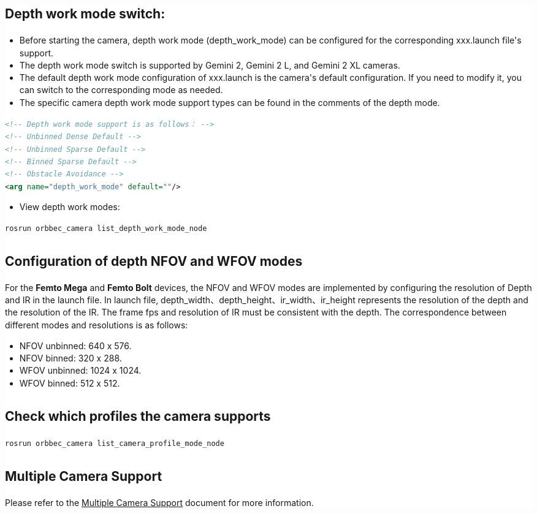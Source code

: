 ## Depth work mode switch:

- Before starting the camera, depth work mode (depth_work_mode) can be configured for the corresponding xxx.launch
  file's support.
- The depth work mode switch is supported by Gemini 2, Gemini 2 L, and Gemini 2 XL cameras.
- The default depth work mode configuration of xxx.launch is the camera's default configuration. If you need to modify
  it, you can switch to the corresponding mode as needed.
- The specific camera depth work mode support types can be found in the comments of the depth mode.

```XML
<!-- Depth work mode support is as follows： -->
<!-- Unbinned Dense Default -->
<!-- Unbinned Sparse Default -->
<!-- Binned Sparse Default -->
<!-- Obstacle Avoidance -->
<arg name="depth_work_mode" default=""/>
```

- View depth work modes:

```bash
rosrun orbbec_camera list_depth_work_mode_node
```

## Configuration of depth NFOV and WFOV modes

For the **Femto Mega** and **Femto Bolt** devices, the NFOV and WFOV modes are implemented by configuring the resolution of
Depth and IR in the launch file.
In launch file, depth_width、depth_height、ir_width、ir_height represents the resolution of the depth and the resolution of
the IR.
The frame fps and resolution of IR must be consistent with the depth. The correspondence between different modes and
resolutions is as follows:

- NFOV unbinned: 640 x 576.
- NFOV binned: 320 x 288.
- WFOV unbinned: 1024 x 1024.
- WFOV binned: 512 x 512.

## Check which profiles the camera supports

```bash
rosrun orbbec_camera list_camera_profile_mode_node
```

## Multiple Camera Support

Please refer to the [Multiple Camera Support](./docs/multi_camera.MD) document for more information.

